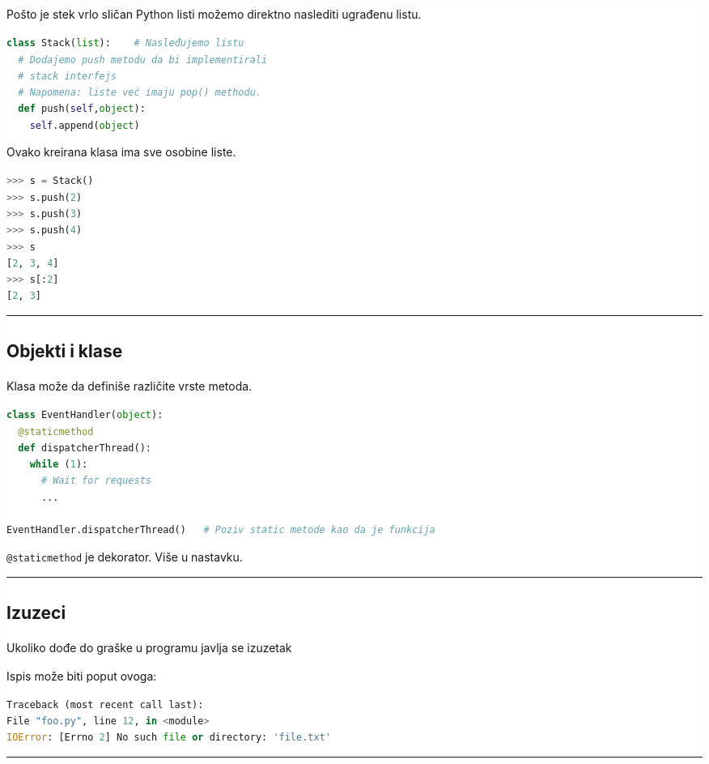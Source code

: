 Pošto je stek vrlo sličan Python listi možemo direktno naslediti ugrađenu
listu.

```python
class Stack(list):    # Nasleđujemo listu
  # Dodajemo push metodu da bi implementirali
  # stack interfejs
  # Napomena: liste već imaju pop() methodu.
  def push(self,object):
    self.append(object)
```

Ovako kreirana klasa ima sve osobine liste.

```python
>>> s = Stack()
>>> s.push(2)
>>> s.push(3)
>>> s.push(4)
>>> s
[2, 3, 4]
>>> s[:2]
[2, 3]
```

---

## Objekti i klase

Klasa može da definiše različite vrste metoda.

```python
class EventHandler(object):
  @staticmethod
  def dispatcherThread():
    while (1):
      # Wait for requests
      ...

EventHandler.dispatcherThread()   # Poziv static metode kao da je funkcija
```

`@staticmethod` je dekorator. Više u nastavku.

---

## Izuzeci

Ukoliko dođe do graške u programu javlja se izuzetak

Ispis može biti poput ovoga:

```python
Traceback (most recent call last):
File "foo.py", line 12, in <module>
IOError: [Errno 2] No such file or directory: 'file.txt'
```

---